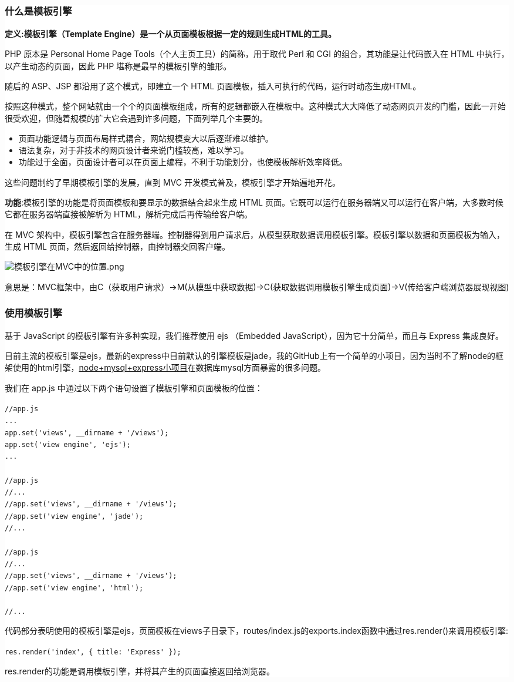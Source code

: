 ###		什么是模板引擎

**定义:模板引擎（Template Engine）是一个从页面模板根据一定的规则生成HTML的工具。**

PHP 原本是 Personal Home Page Tools（个人主页工具）的简称，用于取代 Perl 和 CGI 的组合，其功能是让代码嵌入在 HTML 中执行，以产生动态的页面，因此 PHP 堪称是最早的模板引擎的雏形。

随后的 ASP、JSP 都沿用了这个模式，即建立一个 HTML 页面模板，插入可执行的代码，运行时动态生成HTML。

按照这种模式，整个网站就由一个个的页面模板组成，所有的逻辑都嵌入在模板中。这种模式大大降低了动态网页开发的门槛，因此一开始很受欢迎，但随着规模的扩大它会遇到许多问题，下面列举几个主要的。

-	页面功能逻辑与页面布局样式耦合，网站规模变大以后逐渐难以维护。
-	语法复杂，对于非技术的网页设计者来说门槛较高，难以学习。
-	功能过于全面，页面设计者可以在页面上编程，不利于功能划分，也使模板解析效率降低。

这些问题制约了早期模板引擎的发展，直到 MVC 开发模式普及，模板引擎才开始遍地开花。

**功能**:模板引擎的功能是将页面模板和要显示的数据结合起来生成 HTML 页面。它既可以运行在服务器端又可以运行在客户端，大多数时候它都在服务器端直接被解析为 HTML，解析完成后再传输给客户端。

在 MVC 架构中，模板引擎包含在服务器端。控制器得到用户请求后，从模型获取数据调用模板引擎。模板引擎以数据和页面模板为输入，生成 HTML 页面，然后返回给控制器，由控制器交回客户端。

![模板引擎在MVC中的位置.png](https://i.loli.net/2017/08/17/59953765ac0b4.png)

意思是：MVC框架中，由C（获取用户请求）->M(从模型中获取数据)->C(获取数据调用模板引擎生成页面)->V(传给客户端浏览器展现视图)


###		使用模板引擎
基于 JavaScript 的模板引擎有许多种实现，我们推荐使用 ejs （Embedded JavaScript），因为它十分简单，而且与 Express 集成良好。

目前主流的模板引擎是ejs，最新的express中目前默认的引擎模板是jade，我的GitHub上有一个简单的小项目，因为当时不了解node的框架使用的html引擎，[node+mysql+express小项目](https://github.com/liyan0411/technology)在数据库mysql方面暴露的很多问题。

我们在 app.js 中通过以下两个语句设置了模板引擎和页面模板的位置：

	//app.js
	...
	app.set('views', __dirname + '/views');
	app.set('view engine', 'ejs');
	...

	//app.js
	//...
	//app.set('views', __dirname + '/views');
	//app.set('view engine', 'jade');
	//...

	//app.js
	//...
	//app.set('views', __dirname + '/views');
	//app.set('view engine', 'html');

	//...
代码部分表明使用的模板引擎是ejs，页面模板在views子目录下，routes/index.js的exports.index函数中通过res.render()来调用模板引擎:

	res.render('index', { title: 'Express' });

res.render的功能是调用模板引擎，并将其产生的页面直接返回给浏览器。
